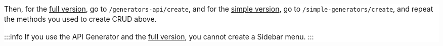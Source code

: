 Then, for the [full version](get-started#full-version), go to `/generators-api/create`, and for the [simple version](get-started#simple-version), go to `/simple-generators/create`, and repeat the methods you used to create CRUD above.

:::info
If you use the API Generator and the [full version](get-started#full-version), you cannot create a Sidebar menu.
:::
<!-- 
## Configuration

Below is the default config for the generator and sidebar menus:

```php
<?php

return [
    /**
     * If any input file(image) as default will used options below.
     */
    'image' => [
        /**
         * Path for store the image.
         *
         * Available options:
         * 1. public
         * 2. storage
         * 3. S3
         */
        'disk' => 'storage',

        /**
         * Will used if image is nullable and default value is null.
         */
        'default' => 'https://via.placeholder.com/350?text=No+Image+available',

        /**
         * Crop the uploaded image using intervention image.
         */
        'crop' => true,

        /**
         * When set to true the uploaded image aspect ratio will still original.
         */
        'aspect_ratio' => true,

        /**
         * Crop image size.
         */
        'width' => 500,
        'height' => 500,
    ],

    'format' => [
        /**
         * Will used to first year on select, if any column type year.
         */
        'first_year' => 1900,

        /**
         * If any date column type will cast and display used this format, but for input date still will used Y-m-d format.
         *
         * another most common format:
```